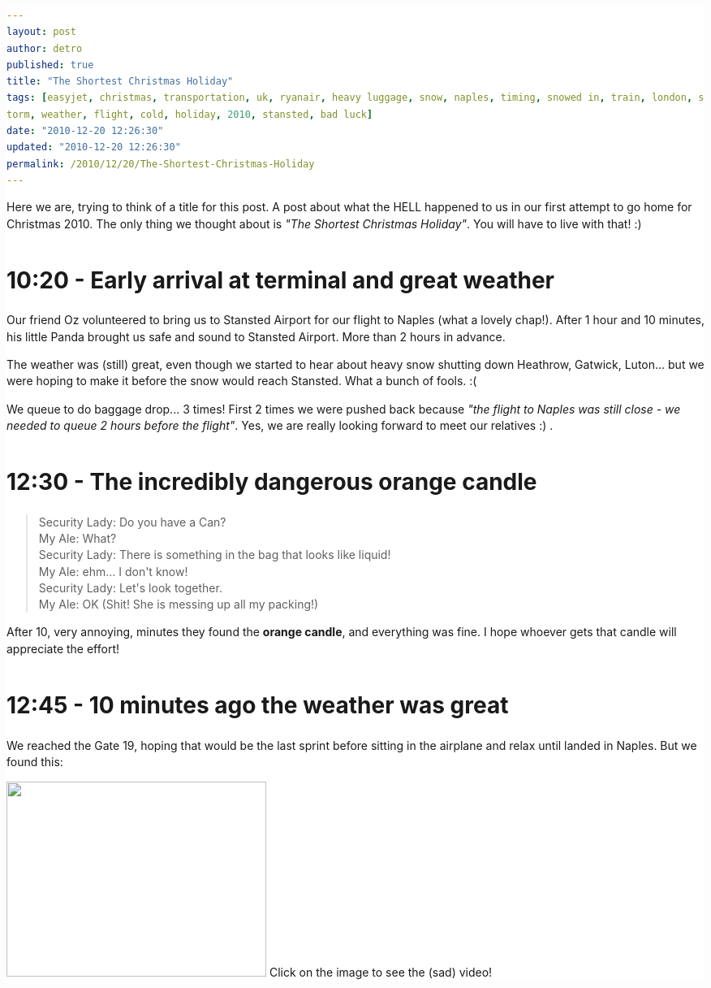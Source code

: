 ```yaml
---
layout: post
author: detro
published: true
title: "The Shortest Christmas Holiday"
tags: [easyjet, christmas, transportation, uk, ryanair, heavy luggage, snow, naples, timing, snowed in, train, london, storm, weather, flight, cold, holiday, 2010, stansted, bad luck]
date: "2010-12-20 12:26:30"
updated: "2010-12-20 12:26:30"
permalink: /2010/12/20/The-Shortest-Christmas-Holiday
---
```


Here we are, trying to think of a title for this post. A post about what the HELL happened to us in our first attempt to go home for Christmas 2010. The only thing we thought about is _"The Shortest Christmas Holiday"_. You will have to live with that! :)

# 10:20 - Early arrival at terminal and great weather
Our friend Oz volunteered to bring us to Stansted Airport for our flight to Naples (what a lovely chap!). After 1 hour and 10 minutes, his little Panda brought us safe and sound to Stansted Airport. More than 2 hours in advance.

The weather was (still) great, even though we started to hear about heavy snow shutting down Heathrow, Gatwick, Luton... but we were hoping to make it before the snow would reach Stansted. What a bunch of fools. :(

We queue to do baggage drop... 3 times! First 2 times we were pushed back because _"the flight to Naples was still close - we needed to queue 2 hours before the flight"_. Yes, we are really looking forward to meet our relatives :) .

# 12:30 - The incredibly dangerous orange candle

<blockquote>Security Lady: Do you have a Can?<br />
My Ale: What?<br />
Security Lady: There is something in the bag that looks like liquid!<br />
My Ale: ehm... I don't know!<br />
Security Lady: Let's look together.<br />
My Ale: OK (Shit! She is messing up all my packing!)</blockquote>

After 10, very annoying, minutes they found the **orange candle**, and everything was fine. I hope whoever gets that candle will appreciate the effort!

# 12:45 - 10 minutes ago the weather was great
We reached the Gate 19, hoping that would be the last sprint before sitting in the airplane and relax until landed in Naples. But we found this:

<div class="img">
<a href="http://picasaweb.google.com/lh/photo/pNogD_SppyWJQwBd0H2j8Q?feat=embedwebsite"><img src="http://lh6.ggpht.com/_-lx7Fx4NBII/TQ4BFNIDHzI/AAAAAAAACIc/QD6qv935E5w/s800/IMG_0543.jpg" height="240" width="320" /></a>
Click on the image to see the (sad) video!
</div>
